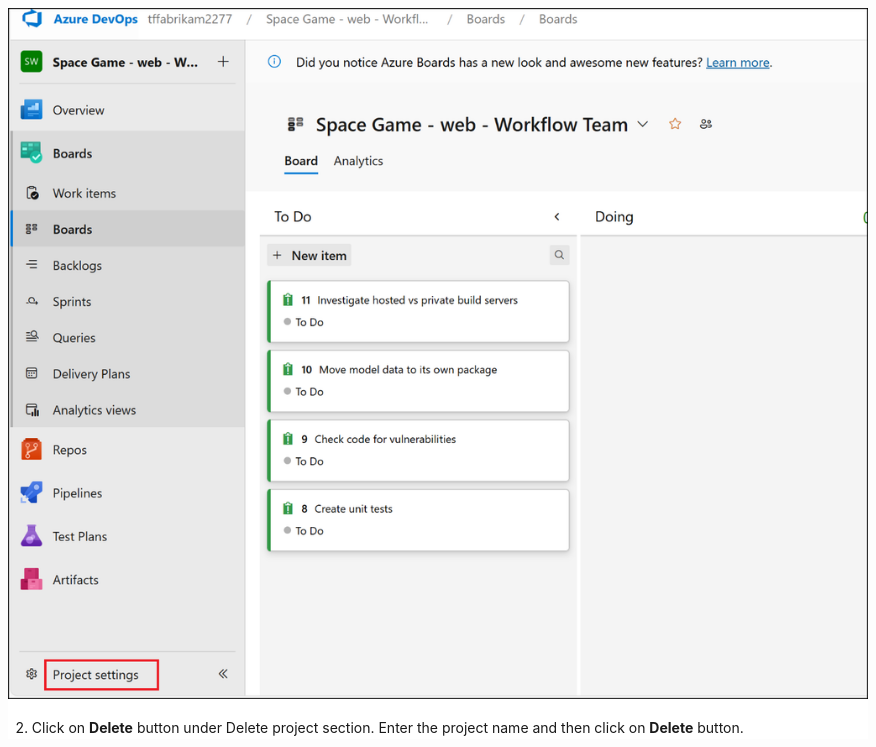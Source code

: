 ![](./media/image134.png)

2.  Click on **Delete** button under Delete project section. Enter the
    project name and then click on **Delete** button.
